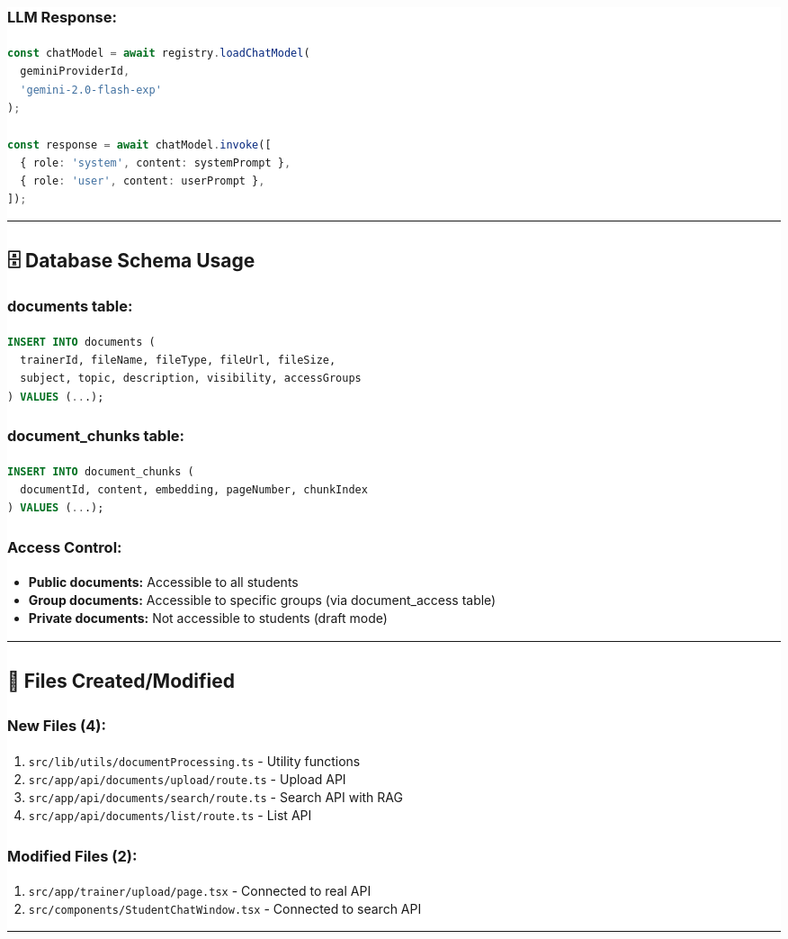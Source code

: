 ### **LLM Response:**
```typescript
const chatModel = await registry.loadChatModel(
  geminiProviderId,
  'gemini-2.0-flash-exp'
);

const response = await chatModel.invoke([
  { role: 'system', content: systemPrompt },
  { role: 'user', content: userPrompt },
]);
```

---

## 🗄️ Database Schema Usage

### **documents table:**
```sql
INSERT INTO documents (
  trainerId, fileName, fileType, fileUrl, fileSize,
  subject, topic, description, visibility, accessGroups
) VALUES (...);
```

### **document_chunks table:**
```sql
INSERT INTO document_chunks (
  documentId, content, embedding, pageNumber, chunkIndex
) VALUES (...);
```

### **Access Control:**
- **Public documents:** Accessible to all students
- **Group documents:** Accessible to specific groups (via document_access table)
- **Private documents:** Not accessible to students (draft mode)

---

## 📁 Files Created/Modified

### **New Files (4):**
1. `src/lib/utils/documentProcessing.ts` - Utility functions
2. `src/app/api/documents/upload/route.ts` - Upload API
3. `src/app/api/documents/search/route.ts` - Search API with RAG
4. `src/app/api/documents/list/route.ts` - List API

### **Modified Files (2):**
1. `src/app/trainer/upload/page.tsx` - Connected to real API
2. `src/components/StudentChatWindow.tsx` - Connected to search API

---